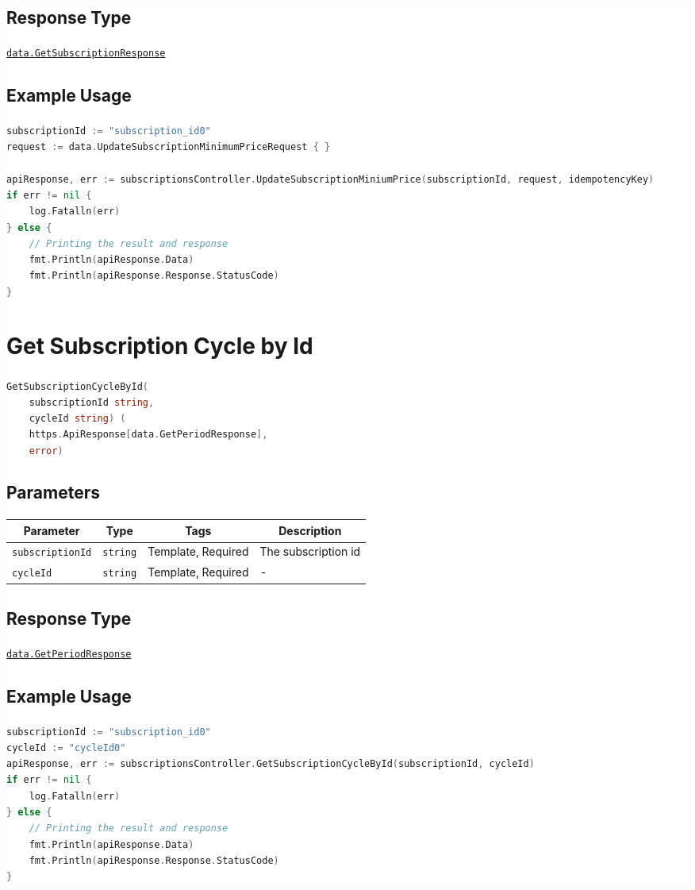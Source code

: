 ## Response Type

[`data.GetSubscriptionResponse`](../../doc/models/get-subscription-response.md)

## Example Usage

```go
subscriptionId := "subscription_id0"
request := data.UpdateSubscriptionMinimumPriceRequest { }

apiResponse, err := subscriptionsController.UpdateSubscriptionMiniumPrice(subscriptionId, request, idempotencyKey)
if err != nil {
    log.Fatalln(err)
} else {
    // Printing the result and response
    fmt.Println(apiResponse.Data)
    fmt.Println(apiResponse.Response.StatusCode)
}
```


# Get Subscription Cycle by Id

```go
GetSubscriptionCycleById(
    subscriptionId string,
    cycleId string) (
    https.ApiResponse[data.GetPeriodResponse],
    error)
```

## Parameters

| Parameter | Type | Tags | Description |
|  --- | --- | --- | --- |
| `subscriptionId` | `string` | Template, Required | The subscription id |
| `cycleId` | `string` | Template, Required | - |

## Response Type

[`data.GetPeriodResponse`](../../doc/models/get-period-response.md)

## Example Usage

```go
subscriptionId := "subscription_id0"
cycleId := "cycleId0"
apiResponse, err := subscriptionsController.GetSubscriptionCycleById(subscriptionId, cycleId)
if err != nil {
    log.Fatalln(err)
} else {
    // Printing the result and response
    fmt.Println(apiResponse.Data)
    fmt.Println(apiResponse.Response.StatusCode)
}
```
